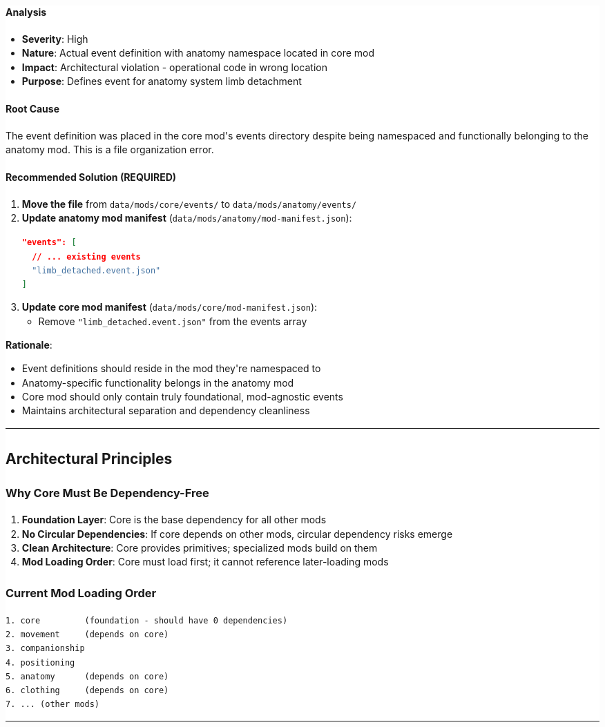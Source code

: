 #### Analysis
- **Severity**: High
- **Nature**: Actual event definition with anatomy namespace located in core mod
- **Impact**: Architectural violation - operational code in wrong location
- **Purpose**: Defines event for anatomy system limb detachment

#### Root Cause
The event definition was placed in the core mod's events directory despite being namespaced and functionally belonging to the anatomy mod. This is a file organization error.

#### Recommended Solution (REQUIRED)

1. **Move the file** from `data/mods/core/events/` to `data/mods/anatomy/events/`
2. **Update anatomy mod manifest** (`data/mods/anatomy/mod-manifest.json`):
   ```json
   "events": [
     // ... existing events
     "limb_detached.event.json"
   ]
   ```
3. **Update core mod manifest** (`data/mods/core/mod-manifest.json`):
   - Remove `"limb_detached.event.json"` from the events array

**Rationale**:
- Event definitions should reside in the mod they're namespaced to
- Anatomy-specific functionality belongs in the anatomy mod
- Core mod should only contain truly foundational, mod-agnostic events
- Maintains architectural separation and dependency cleanliness

---

## Architectural Principles

### Why Core Must Be Dependency-Free

1. **Foundation Layer**: Core is the base dependency for all other mods
2. **No Circular Dependencies**: If core depends on other mods, circular dependency risks emerge
3. **Clean Architecture**: Core provides primitives; specialized mods build on them
4. **Mod Loading Order**: Core must load first; it cannot reference later-loading mods

### Current Mod Loading Order
```
1. core         (foundation - should have 0 dependencies)
2. movement     (depends on core)
3. companionship
4. positioning
5. anatomy      (depends on core)
6. clothing     (depends on core)
7. ... (other mods)
```

---
